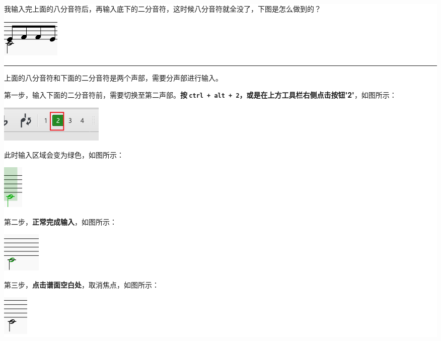 我输入完上面的八分音符后，再输入底下的二分音符，这时候八分音符就全没了，下图是怎么做到的？

<img src="./img/07_01_01.png" alt="07_01_01" style="zoom:50%;" />

---

上面的八分音符和下面的二分音符是两个声部，需要分声部进行输入。

第一步，输入下面的二分音符前，需要切换至第二声部。**按 `ctrl + alt + 2`，或是在上方工具栏右侧点击按钮'2'**，如图所示：

<img src="./img/07_01_02.png" alt="07_01_02" style="zoom:50%;" />

此时输入区域会变为绿色，如图所示：

<img src="./img/07_01_03.png" alt="07_01_03" style="zoom:50%;" />

第二步，**正常完成输入**，如图所示：

<img src="./img/07_01_04.png" alt="07_01_04" style="zoom:50%;" />

第三步，**点击谱面空白处**，取消焦点，如图所示：

<img src="./img/07_01_05.png" alt="07_01_05" style="zoom:50%;" />
